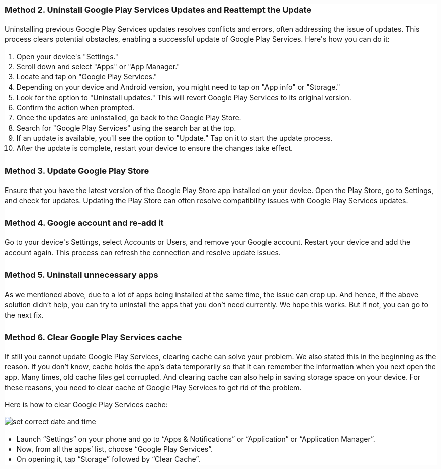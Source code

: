 ### Method 2. Uninstall Google Play Services Updates and Reattempt the Update

Uninstalling previous Google Play Services updates resolves conflicts and errors, often addressing the issue of updates. This process clears potential obstacles, enabling a successful update of Google Play Services. Here's how you can do it:

1. Open your device's "Settings."
2. Scroll down and select "Apps" or "App Manager."
3. Locate and tap on "Google Play Services."
4. Depending on your device and Android version, you might need to tap on "App info" or "Storage."
5. Look for the option to "Uninstall updates." This will revert Google Play Services to its original version.
6. Confirm the action when prompted.
7. Once the updates are uninstalled, go back to the Google Play Store.
8. Search for "Google Play Services" using the search bar at the top.
9. If an update is available, you'll see the option to "Update." Tap on it to start the update process.
10. After the update is complete, restart your device to ensure the changes take effect.

### Method 3. Update Google Play Store

Ensure that you have the latest version of the Google Play Store app installed on your device. Open the Play Store, go to Settings, and check for updates. Updating the Play Store can often resolve compatibility issues with Google Play Services updates.

### Method 4. Google account and re-add it

Go to your device's Settings, select Accounts or Users, and remove your Google account. Restart your device and add the account again. This process can refresh the connection and resolve update issues.

### Method 5. Uninstall unnecessary apps

As we mentioned above, due to a lot of apps being installed at the same time, the issue can crop up. And hence, if the above solution didn’t help, you can try to uninstall the apps that you don’t need currently. We hope this works. But if not, you can go to the next fix.

### Method 6. Clear Google Play Services cache

If still you cannot update Google Play Services, clearing cache can solve your problem. We also stated this in the beginning as the reason. If you don’t know, cache holds the app’s data temporarily so that it can remember the information when you next open the app. Many times, old cache files get corrupted. And clearing cache can also help in saving storage space on your device. For these reasons, you need to clear cache of Google Play Services to get rid of the problem.

Here is how to clear Google Play Services cache:

![set correct date and time](https://images.wondershare.com/drfone/article/2023/05/clear-cache.jpg)

- Launch “Settings” on your phone and go to “Apps & Notifications” or “Application” or “Application Manager”.
- Now, from all the apps’ list, choose “Google Play Services”.
- On opening it, tap “Storage” followed by “Clear Cache”.
